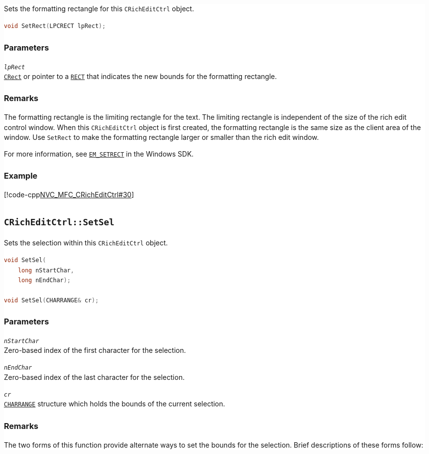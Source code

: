 Sets the formatting rectangle for this `CRichEditCtrl` object.

```cpp
void SetRect(LPCRECT lpRect);
```

### Parameters

*`lpRect`*<br/>
[`CRect`](../../atl-mfc-shared/reference/crect-class.md) or pointer to a [`RECT`](/windows/win32/api/windef/ns-windef-rect) that indicates the new bounds for the formatting rectangle.

### Remarks

The formatting rectangle is the limiting rectangle for the text. The limiting rectangle is independent of the size of the rich edit control window. When this `CRichEditCtrl` object is first created, the formatting rectangle is the same size as the client area of the window. Use `SetRect` to make the formatting rectangle larger or smaller than the rich edit window.

For more information, see [`EM_SETRECT`](/windows/win32/Controls/em-setrect) in the Windows SDK.

### Example

[!code-cpp[NVC_MFC_CRichEditCtrl#30](../../mfc/reference/codesnippet/cpp/cricheditctrl-class_30.cpp)]

## <a name="setsel"></a> `CRichEditCtrl::SetSel`

Sets the selection within this `CRichEditCtrl` object.

```cpp
void SetSel(
    long nStartChar,
    long nEndChar);

void SetSel(CHARRANGE& cr);
```

### Parameters

*`nStartChar`*<br/>
Zero-based index of the first character for the selection.

*`nEndChar`*<br/>
Zero-based index of the last character for the selection.

*`cr`*<br/>
[`CHARRANGE`](/windows/win32/api/richedit/ns-richedit-charrange) structure which holds the bounds of the current selection.

### Remarks

The two forms of this function provide alternate ways to set the bounds for the selection. Brief descriptions of these forms follow:

